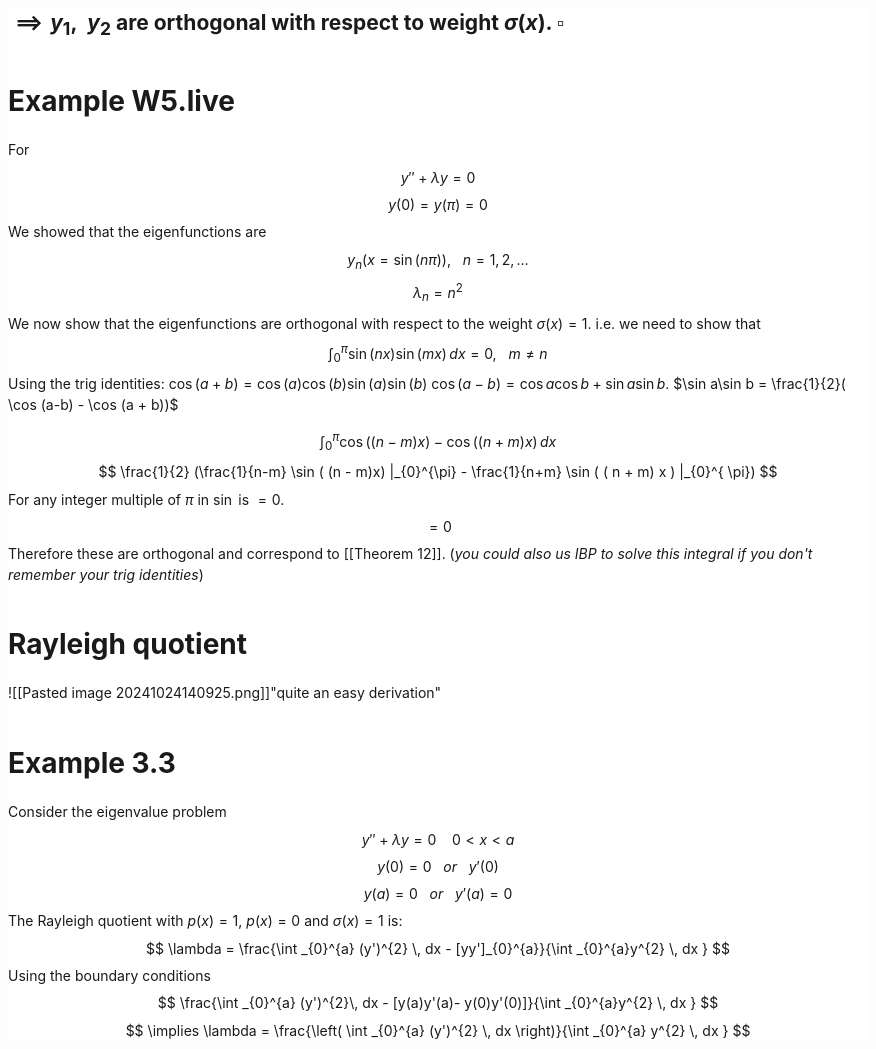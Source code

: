 $\implies y_{1}, \ \ y_{2}$ are orthogonal with respect to weight $\sigma (x)$.
$\square$
---

# Example W5.live
For $$
y'' + \lambda y = 0
$$
$$
y(0) = y(\pi) = 0
$$
We showed that the eigenfunctions are $$
y_{n}(x = \sin(n\pi)), \ \ \ n = 1,2,\dots
$$
$$
\lambda_{n} = n^{2}
$$
We now show that the eigenfunctions are orthogonal with respect to the weight $\sigma (x) = 1$. i.e. we need to show that $$
\int _{0}^{\pi} \sin(nx)\sin (mx) \, dx = 0, \  \ \ m\neq n
$$
Using the trig identities: $\cos (a+b) =\cos (a)\cos (b)\sin (a)\sin (b)$
$\cos (a-b) = \cos a\cos b + \sin a\sin b$.
$\sin a\sin b = \frac{1}{2}( \cos (a-b) - \cos (a + b))$

$$
\int _{0}^{\pi} \cos ((n-m)x) - \cos ( (n +m)x) \, dx
$$
$$
\frac{1}{2} (\frac{1}{n-m} \sin ( (n - m)x) |_{0}^{\pi} - \frac{1}{n+m} \sin ( ( n + m) x ) |_{0}^{ \pi})
$$
For any integer multiple of $\pi$ in $\sin$ is $=0$.
$$
= 0
$$
Therefore these are orthogonal and correspond to [[Theorem 12]].  (_you could also us IBP to solve this integral if you don't remember your trig identities_)


# Rayleigh quotient

![[Pasted image 20241024140925.png]]"quite an easy derivation"

# Example 3.3
Consider the eigenvalue problem $$
y'' + \lambda y = 0 \ \ \ \ 0 < x < a
$$ $$
y(0) = 0 \ \ \ or \ \ \ y'(0)
$$$$
y(a) = 0 \ \ \ or \ \ \ y'(a) =0
$$
The Rayleigh quotient with $p(x) = 1$, $p(x) = 0$ and $\sigma (x) = 1$ is:$$
\lambda = \frac{\int _{0}^{a} (y')^{2} \, dx - [yy']_{0}^{a}}{\int _{0}^{a}y^{2} \, dx }
$$
Using the boundary conditions $$
\frac{\int _{0}^{a} (y')^{2}\, dx - [y(a)y'(a)- y(0)y'(0)]}{\int _{0}^{a}y^{2} \, dx }
$$
$$
\implies \lambda = \frac{\left( \int _{0}^{a} (y')^{2} \, dx  \right)}{\int _{0}^{a} y^{2} \, dx }
$$